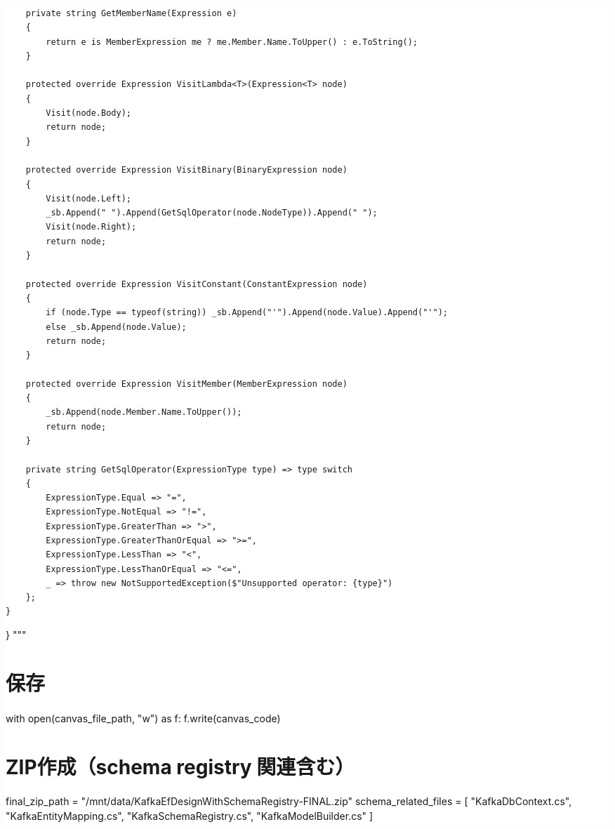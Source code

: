        private string GetMemberName(Expression e)
        {
            return e is MemberExpression me ? me.Member.Name.ToUpper() : e.ToString();
        }

        protected override Expression VisitLambda<T>(Expression<T> node)
        {
            Visit(node.Body);
            return node;
        }

        protected override Expression VisitBinary(BinaryExpression node)
        {
            Visit(node.Left);
            _sb.Append(" ").Append(GetSqlOperator(node.NodeType)).Append(" ");
            Visit(node.Right);
            return node;
        }

        protected override Expression VisitConstant(ConstantExpression node)
        {
            if (node.Type == typeof(string)) _sb.Append("'").Append(node.Value).Append("'");
            else _sb.Append(node.Value);
            return node;
        }

        protected override Expression VisitMember(MemberExpression node)
        {
            _sb.Append(node.Member.Name.ToUpper());
            return node;
        }

        private string GetSqlOperator(ExpressionType type) => type switch
        {
            ExpressionType.Equal => "=",
            ExpressionType.NotEqual => "!=",
            ExpressionType.GreaterThan => ">",
            ExpressionType.GreaterThanOrEqual => ">=",
            ExpressionType.LessThan => "<",
            ExpressionType.LessThanOrEqual => "<=",
            _ => throw new NotSupportedException($"Unsupported operator: {type}")
        };
    }
}
"""

# 保存
with open(canvas_file_path, "w") as f:
    f.write(canvas_code)

# ZIP作成（schema registry 関連含む）
final_zip_path = "/mnt/data/KafkaEfDesignWithSchemaRegistry-FINAL.zip"
schema_related_files = [
    "KafkaDbContext.cs",
    "KafkaEntityMapping.cs",
    "KafkaSchemaRegistry.cs",
    "KafkaModelBuilder.cs"
]
